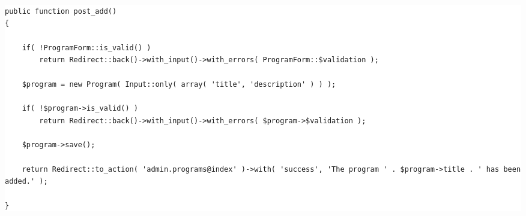 	public function post_add()
	{

		if( !ProgramForm::is_valid() )
			return Redirect::back()->with_input()->with_errors( ProgramForm::$validation );

		$program = new Program( Input::only( array( 'title', 'description' ) ) );

		if( !$program->is_valid() )
			return Redirect::back()->with_input()->with_errors( $program->$validation );

		$program->save();

		return Redirect::to_action( 'admin.programs@index' )->with( 'success', 'The program ' . $program->title . ' has been added.' );

	}